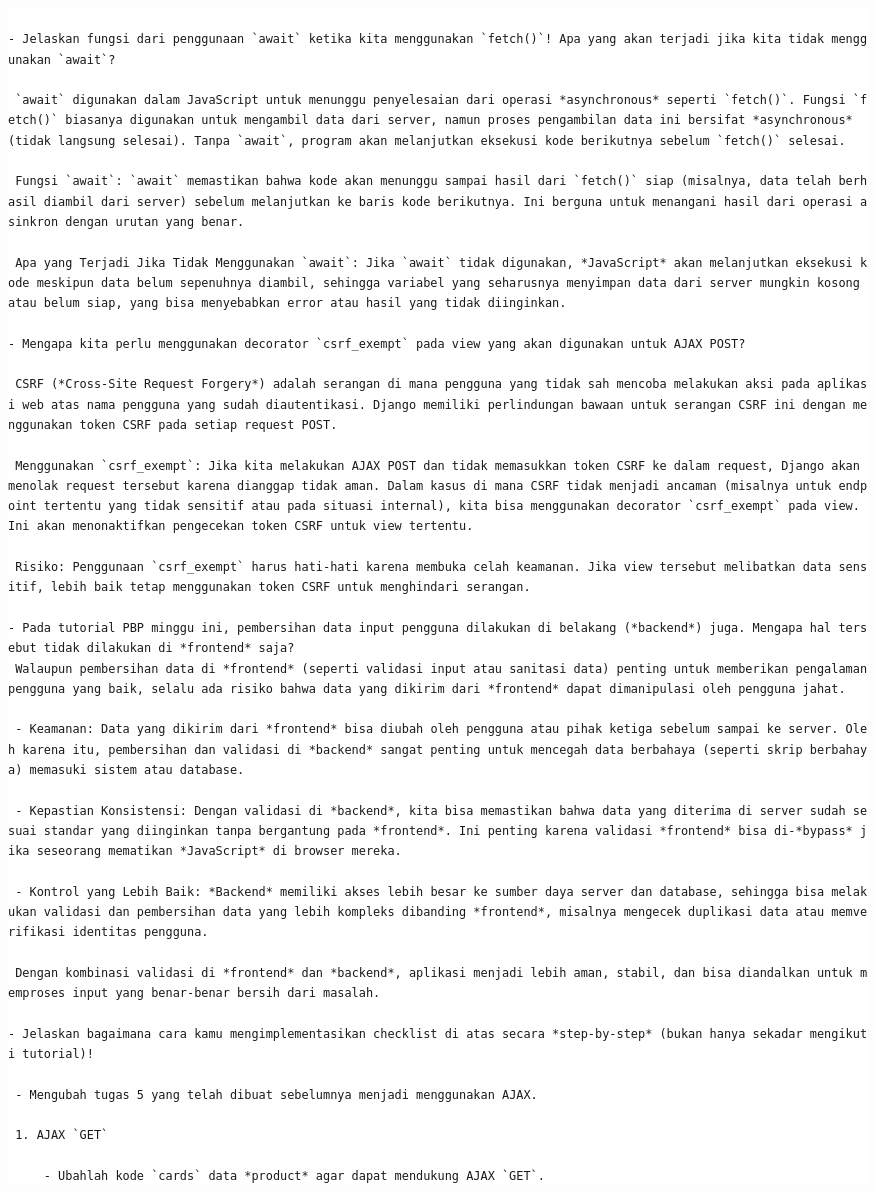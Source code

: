    ```

- Jelaskan fungsi dari penggunaan `await` ketika kita menggunakan `fetch()`! Apa yang akan terjadi jika kita tidak menggunakan `await`?

    `await` digunakan dalam JavaScript untuk menunggu penyelesaian dari operasi *asynchronous* seperti `fetch()`. Fungsi `fetch()` biasanya digunakan untuk mengambil data dari server, namun proses pengambilan data ini bersifat *asynchronous* (tidak langsung selesai). Tanpa `await`, program akan melanjutkan eksekusi kode berikutnya sebelum `fetch()` selesai.

    Fungsi `await`: `await` memastikan bahwa kode akan menunggu sampai hasil dari `fetch()` siap (misalnya, data telah berhasil diambil dari server) sebelum melanjutkan ke baris kode berikutnya. Ini berguna untuk menangani hasil dari operasi asinkron dengan urutan yang benar.

    Apa yang Terjadi Jika Tidak Menggunakan `await`: Jika `await` tidak digunakan, *JavaScript* akan melanjutkan eksekusi kode meskipun data belum sepenuhnya diambil, sehingga variabel yang seharusnya menyimpan data dari server mungkin kosong atau belum siap, yang bisa menyebabkan error atau hasil yang tidak diinginkan.

- Mengapa kita perlu menggunakan decorator `csrf_exempt` pada view yang akan digunakan untuk AJAX POST?

    CSRF (*Cross-Site Request Forgery*) adalah serangan di mana pengguna yang tidak sah mencoba melakukan aksi pada aplikasi web atas nama pengguna yang sudah diautentikasi. Django memiliki perlindungan bawaan untuk serangan CSRF ini dengan menggunakan token CSRF pada setiap request POST.

    Menggunakan `csrf_exempt`: Jika kita melakukan AJAX POST dan tidak memasukkan token CSRF ke dalam request, Django akan menolak request tersebut karena dianggap tidak aman. Dalam kasus di mana CSRF tidak menjadi ancaman (misalnya untuk endpoint tertentu yang tidak sensitif atau pada situasi internal), kita bisa menggunakan decorator `csrf_exempt` pada view. Ini akan menonaktifkan pengecekan token CSRF untuk view tertentu.

    Risiko: Penggunaan `csrf_exempt` harus hati-hati karena membuka celah keamanan. Jika view tersebut melibatkan data sensitif, lebih baik tetap menggunakan token CSRF untuk menghindari serangan.

- Pada tutorial PBP minggu ini, pembersihan data input pengguna dilakukan di belakang (*backend*) juga. Mengapa hal tersebut tidak dilakukan di *frontend* saja?
    Walaupun pembersihan data di *frontend* (seperti validasi input atau sanitasi data) penting untuk memberikan pengalaman pengguna yang baik, selalu ada risiko bahwa data yang dikirim dari *frontend* dapat dimanipulasi oleh pengguna jahat.

    - Keamanan: Data yang dikirim dari *frontend* bisa diubah oleh pengguna atau pihak ketiga sebelum sampai ke server. Oleh karena itu, pembersihan dan validasi di *backend* sangat penting untuk mencegah data berbahaya (seperti skrip berbahaya) memasuki sistem atau database.

    - Kepastian Konsistensi: Dengan validasi di *backend*, kita bisa memastikan bahwa data yang diterima di server sudah sesuai standar yang diinginkan tanpa bergantung pada *frontend*. Ini penting karena validasi *frontend* bisa di-*bypass* jika seseorang mematikan *JavaScript* di browser mereka.

    - Kontrol yang Lebih Baik: *Backend* memiliki akses lebih besar ke sumber daya server dan database, sehingga bisa melakukan validasi dan pembersihan data yang lebih kompleks dibanding *frontend*, misalnya mengecek duplikasi data atau memverifikasi identitas pengguna.

    Dengan kombinasi validasi di *frontend* dan *backend*, aplikasi menjadi lebih aman, stabil, dan bisa diandalkan untuk memproses input yang benar-benar bersih dari masalah.

- Jelaskan bagaimana cara kamu mengimplementasikan checklist di atas secara *step-by-step* (bukan hanya sekadar mengikuti tutorial)!

    - Mengubah tugas 5 yang telah dibuat sebelumnya menjadi menggunakan AJAX.

    1. AJAX `GET`

        - Ubahlah kode `cards` data *product* agar dapat mendukung AJAX `GET`.
   ```